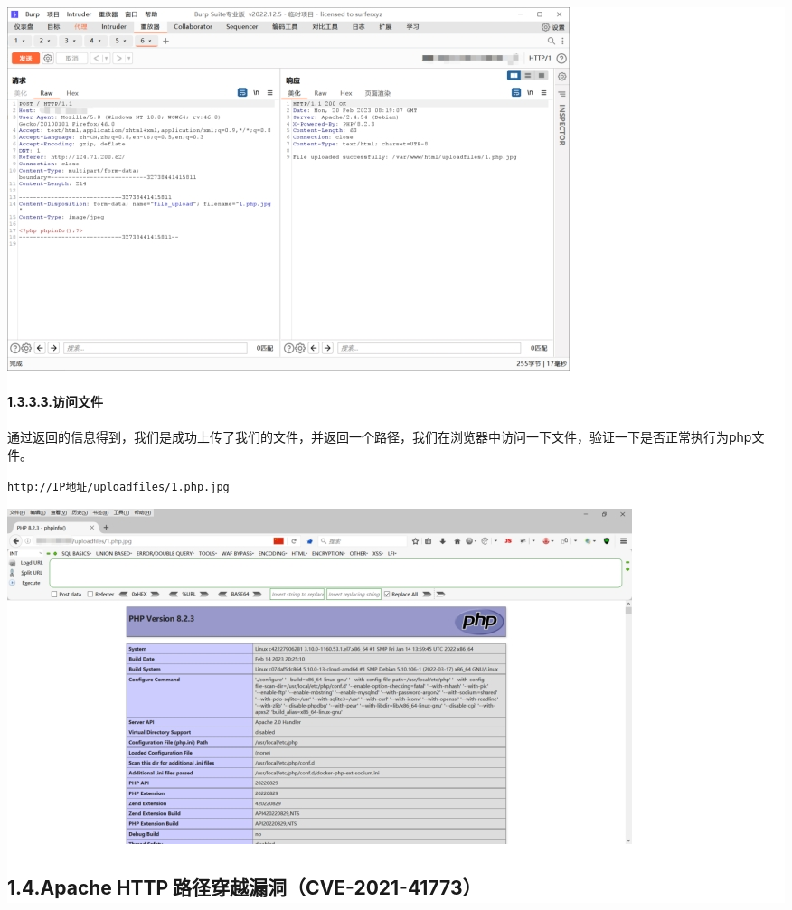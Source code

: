 ![img](assets/wps9.jpg) 

#### 1.3.3.3.**访问文件**

通过返回的信息得到，我们是成功上传了我们的文件，并返回一个路径，我们在浏览器中访问一下文件，验证一下是否正常执行为php文件。

```
http://IP地址/uploadfiles/1.php.jpg
```

![img](assets/wps10.jpg) 

## 1.4.**Apache HTTP 路径穿越漏洞（CVE-2021-41773）**
